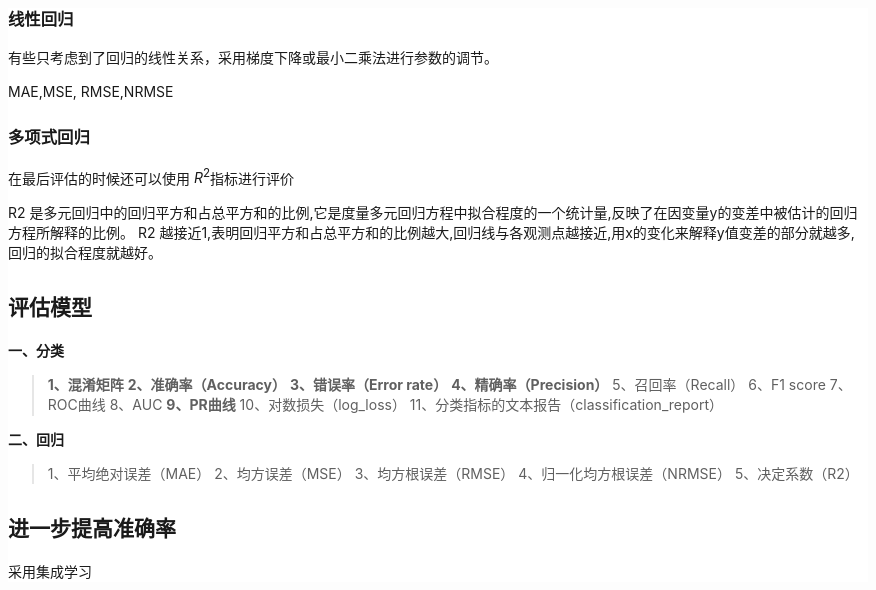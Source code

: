 ### 线性回归

有些只考虑到了回归的线性关系，采用梯度下降或最小二乘法进行参数的调节。

MAE,MSE, RMSE,NRMSE

### 多项式回归

在最后评估的时候还可以使用 $R^2$指标进行评价

R2 是多元回归中的回归平方和占总平方和的比例,它是度量多元回归方程中拟合程度的一个统计量,反映了在因变量y的变差中被估计的回归方程所解释的比例。
R2 越接近1,表明回归平方和占总平方和的比例越大,回归线与各观测点越接近,用x的变化来解释y值变差的部分就越多,回归的拟合程度就越好。

## 评估模型

**一、分类**

> **1、混淆矩阵**
> **2、准确率（Accuracy）**
> **3、错误率（Error rate）**
> **4、精确率（Precision）**
> 5、召回率（Recall）
> 6、F1 score
> 7、ROC曲线
> 8、AUC
> **9、PR曲线**
> 10、对数损失（log_loss）
> 11、分类指标的文本报告（classification_report）

**二、回归**

> 1、平均绝对误差（MAE）
> 2、均方误差（MSE）
> 3、均方根误差（RMSE）
> 4、归一化均方根误差（NRMSE）
> 5、决定系数（R2）

## 进一步提高准确率

采用集成学习
